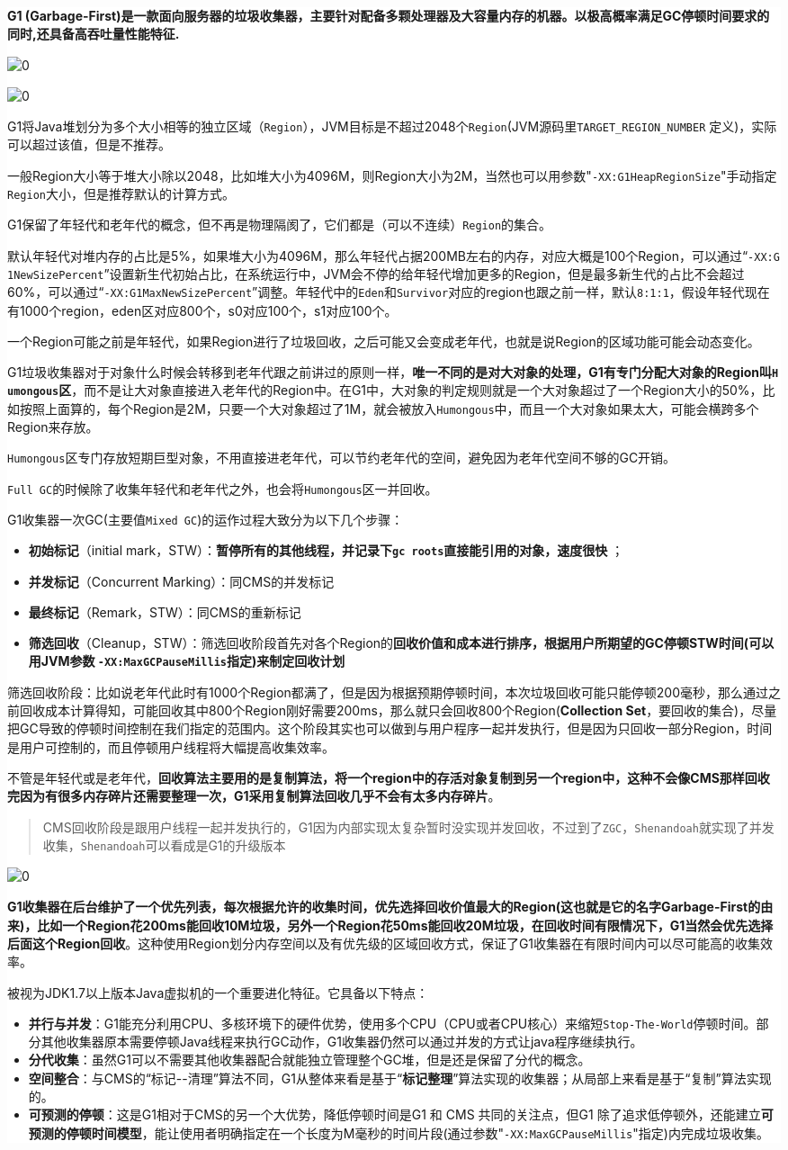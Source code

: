 **G1 (Garbage-First)是一款面向服务器的垃圾收集器，主要针对配备多颗处理器及大容量内存的机器。以极高概率满足GC停顿时间要求的同时,还具备高吞吐量性能特征.**

![0](https://wwp-study-notes.oss-cn-nanjing.aliyuncs.com/imgs/JVM/95353.png)

![0](https://wwp-study-notes.oss-cn-nanjing.aliyuncs.com/imgs/JVM/95354.png)

G1将Java堆划分为多个大小相等的独立区域（`Region`），JVM目标是不超过2048个`Region`(JVM源码里`TARGET_REGION_NUMBER` 定义)，实际可以超过该值，但是不推荐。

一般Region大小等于堆大小除以2048，比如堆大小为4096M，则Region大小为2M，当然也可以用参数"`-XX:G1HeapRegionSize`"手动指定`Region`大小，但是推荐默认的计算方式。

G1保留了年轻代和老年代的概念，但不再是物理隔阂了，它们都是（可以不连续）`Region`的集合。

默认年轻代对堆内存的占比是5%，如果堆大小为4096M，那么年轻代占据200MB左右的内存，对应大概是100个Region，可以通过“`-XX:G1NewSizePercent`”设置新生代初始占比，在系统运行中，JVM会不停的给年轻代增加更多的Region，但是最多新生代的占比不会超过60%，可以通过“`-XX:G1MaxNewSizePercent`”调整。年轻代中的`Eden`和`Survivor`对应的region也跟之前一样，默认`8:1:1`，假设年轻代现在有1000个region，eden区对应800个，s0对应100个，s1对应100个。

一个Region可能之前是年轻代，如果Region进行了垃圾回收，之后可能又会变成老年代，也就是说Region的区域功能可能会动态变化。

G1垃圾收集器对于对象什么时候会转移到老年代跟之前讲过的原则一样，**唯一不同的是对大对象的处理，G1有专门分配大对象的Region叫`Humongous`区**，而不是让大对象直接进入老年代的Region中。在G1中，大对象的判定规则就是一个大对象超过了一个Region大小的50%，比如按照上面算的，每个Region是2M，只要一个大对象超过了1M，就会被放入`Humongous`中，而且一个大对象如果太大，可能会横跨多个Region来存放。

`Humongous`区专门存放短期巨型对象，不用直接进老年代，可以节约老年代的空间，避免因为老年代空间不够的GC开销。

`Full GC`的时候除了收集年轻代和老年代之外，也会将`Humongous`区一并回收。

G1收集器一次GC(主要值`Mixed GC`)的运作过程大致分为以下几个步骤：

- **初始标记**（initial mark，STW）：**暂停所有的其他线程，并记录下`gc roots`直接能引用的对象，速度很快** ；

- **并发标记**（Concurrent Marking）：同CMS的并发标记
- **最终标记**（Remark，STW）：同CMS的重新标记
- **筛选回收**（Cleanup，STW）：筛选回收阶段首先对各个Region的**回收价值和成本进行排序，根据用户所期望的GC停顿STW时间(可以用JVM参数 `-XX:MaxGCPauseMillis`指定)来制定回收计划**

筛选回收阶段：比如说老年代此时有1000个Region都满了，但是因为根据预期停顿时间，本次垃圾回收可能只能停顿200毫秒，那么通过之前回收成本计算得知，可能回收其中800个Region刚好需要200ms，那么就只会回收800个Region(**Collection Set**，要回收的集合)，尽量把GC导致的停顿时间控制在我们指定的范围内。这个阶段其实也可以做到与用户程序一起并发执行，但是因为只回收一部分Region，时间是用户可控制的，而且停顿用户线程将大幅提高收集效率。

不管是年轻代或是老年代，**回收算法主要用的是复制算法，将一个region中的存活对象复制到另一个region中，这种不会像CMS那样回收完因为有很多内存碎片还需要整理一次，G1采用复制算法回收几乎不会有太多内存碎片**。

> CMS回收阶段是跟用户线程一起并发执行的，G1因为内部实现太复杂暂时没实现并发回收，不过到了`ZGC`，`Shenandoah`就实现了并发收集，`Shenandoah`可以看成是G1的升级版本

![0](https://wwp-study-notes.oss-cn-nanjing.aliyuncs.com/imgs/JVM/95399.png)

**G1收集器在后台维护了一个优先列表，每次根据允许的收集时间，优先选择回收价值最大的Region(这也就是它的名字Garbage-First的由来)，比如一个Region花200ms能回收10M垃圾，另外一个Region花50ms能回收20M垃圾，在回收时间有限情况下，G1当然会优先选择后面这个Region回收**。这种使用Region划分内存空间以及有优先级的区域回收方式，保证了G1收集器在有限时间内可以尽可能高的收集效率。

被视为JDK1.7以上版本Java虚拟机的一个重要进化特征。它具备以下特点：

- **并行与并发**：G1能充分利用CPU、多核环境下的硬件优势，使用多个CPU（CPU或者CPU核心）来缩短`Stop-The-World`停顿时间。部分其他收集器原本需要停顿Java线程来执行GC动作，G1收集器仍然可以通过并发的方式让java程序继续执行。
- **分代收集**：虽然G1可以不需要其他收集器配合就能独立管理整个GC堆，但是还是保留了分代的概念。
- **空间整合**：与CMS的“标记--清理”算法不同，G1从整体来看是基于“**标记整理**”算法实现的收集器；从局部上来看是基于“复制”算法实现的。
- **可预测的停顿**：这是G1相对于CMS的另一个大优势，降低停顿时间是G1 和 CMS 共同的关注点，但G1 除了追求低停顿外，还能建立**可预测的停顿时间模型**，能让使用者明确指定在一个长度为M毫秒的时间片段(通过参数"`-XX:MaxGCPauseMillis`"指定)内完成垃圾收集。

